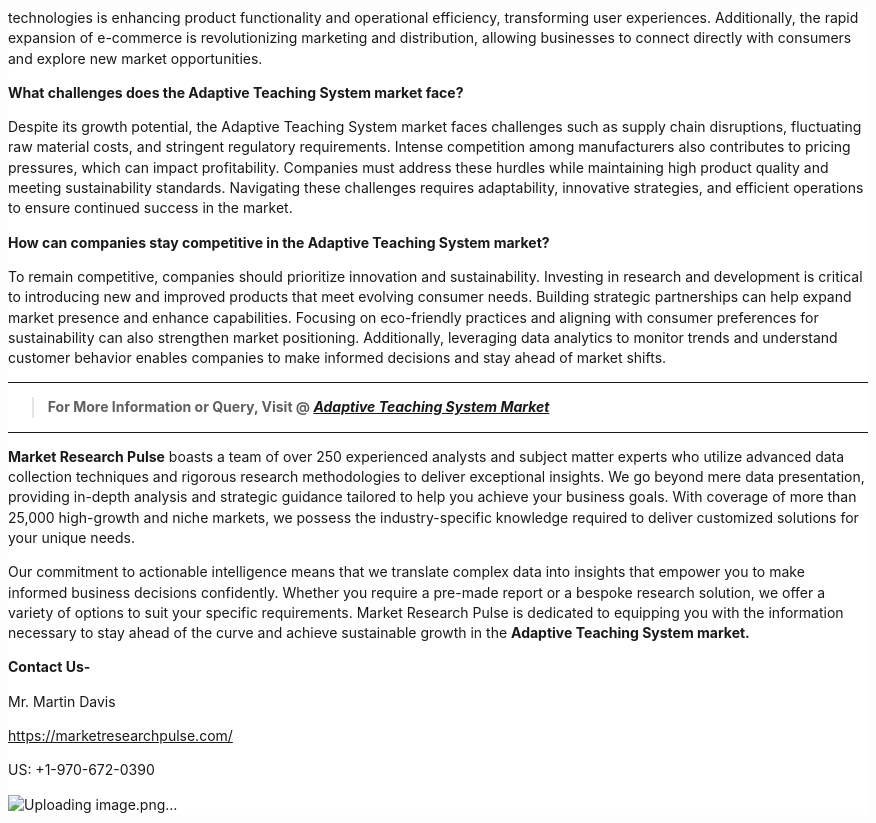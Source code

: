 technologies is enhancing product functionality and operational efficiency, transforming user experiences. Additionally, the rapid expansion of e-commerce is revolutionizing marketing and distribution, allowing businesses to connect directly with consumers and explore new market opportunities.</p><p><strong>What challenges does the Adaptive Teaching System market face?</strong></p><p>Despite its growth potential, the Adaptive Teaching System market faces challenges such as supply chain disruptions, fluctuating raw material costs, and stringent regulatory requirements. Intense competition among manufacturers also contributes to pricing pressures, which can impact profitability. Companies must address these hurdles while maintaining high product quality and meeting sustainability standards. Navigating these challenges requires adaptability, innovative strategies, and efficient operations to ensure continued success in the market.</p><p><strong>How can companies stay competitive in the Adaptive Teaching System market?</strong></p><p>To remain competitive, companies should prioritize innovation and sustainability. Investing in research and development is critical to introducing new and improved products that meet evolving consumer needs. Building strategic partnerships can help expand market presence and enhance capabilities. Focusing on eco-friendly practices and aligning with consumer preferences for sustainability can also strengthen market positioning. Additionally, leveraging data analytics to monitor trends and understand customer behavior enables companies to make informed decisions and stay ahead of market shifts.</p><hr /><blockquote><p><strong>For More Information or Query, Visit @&nbsp;<em><a href="https://marketresearchpulse.com/report/85762/adaptive-teaching-system-market?utm_source=Linkedin&utm_medium=0116">Adaptive Teaching System Market</a></em></strong></p></blockquote><hr /><p><strong>Market Research Pulse</strong> boasts a team of over 250 experienced analysts and subject matter experts who utilize advanced data collection techniques and rigorous research methodologies to deliver exceptional insights. We go beyond mere data presentation, providing in-depth analysis and strategic guidance tailored to help you achieve your business goals. With coverage of more than 25,000 high-growth and niche markets, we possess the industry-specific knowledge required to deliver customized solutions for your unique needs.</p><p>Our commitment to actionable intelligence means that we translate complex data into insights that empower you to make informed business decisions confidently. Whether you require a pre-made report or a bespoke research solution, we offer a variety of options to suit your specific requirements. Market Research Pulse is dedicated to equipping you with the information necessary to stay ahead of the curve and achieve sustainable growth in the <strong>Adaptive Teaching System market.</strong></p><p><strong>Contact Us-</strong></p><p>Mr. Martin Davis</p><p>https://marketresearchpulse.com/</p><p>US: +1-970-672-0390</p>
![Uploading image.png…]()
